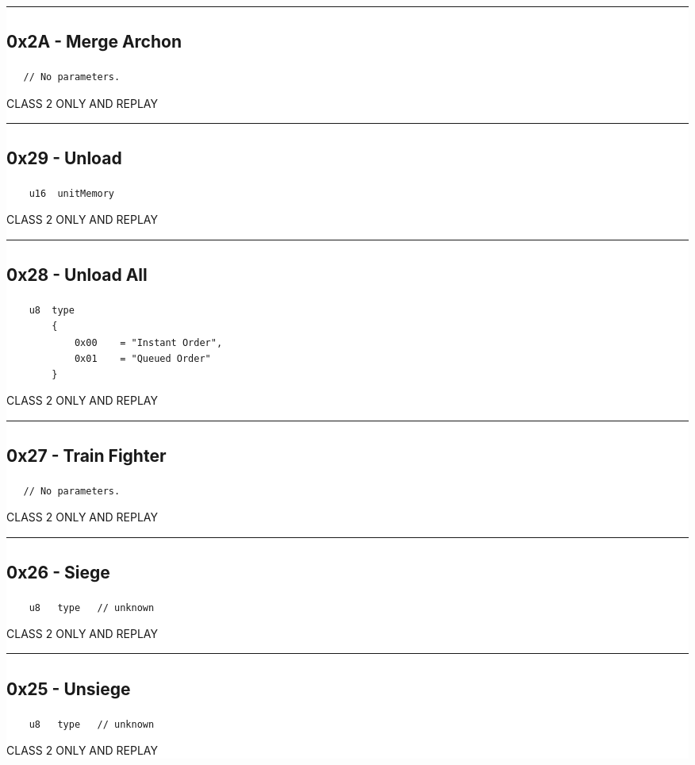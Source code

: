 
---

## 0x2A - Merge Archon ##
```
   // No parameters.
```
CLASS 2 ONLY AND REPLAY


---

## 0x29 - Unload ##
```
	u16  unitMemory
```
CLASS 2 ONLY AND REPLAY


---

## 0x28 - Unload All ##
```
	u8  type
        {
            0x00    = "Instant Order",
            0x01    = "Queued Order"
        }
```
CLASS 2 ONLY AND REPLAY


---

## 0x27 - Train Fighter ##
```
   // No parameters.
```
CLASS 2 ONLY AND REPLAY


---

## 0x26 - Siege ##
```
	u8   type   // unknown
```
CLASS 2 ONLY AND REPLAY


---

## 0x25 - Unsiege ##
```
	u8   type   // unknown
```
CLASS 2 ONLY AND REPLAY
